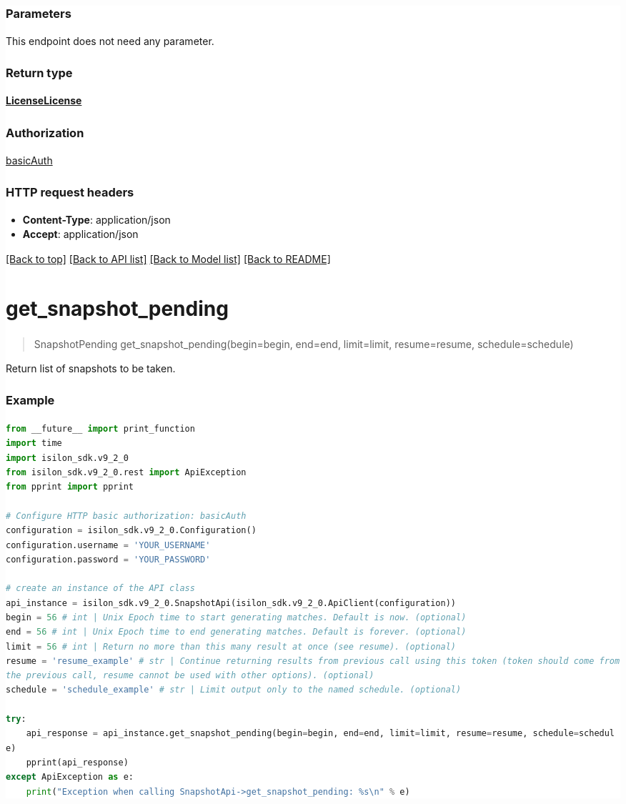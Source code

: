 ### Parameters
This endpoint does not need any parameter.

### Return type

[**LicenseLicense**](LicenseLicense.md)

### Authorization

[basicAuth](../README.md#basicAuth)

### HTTP request headers

 - **Content-Type**: application/json
 - **Accept**: application/json

[[Back to top]](#) [[Back to API list]](../README.md#documentation-for-api-endpoints) [[Back to Model list]](../README.md#documentation-for-models) [[Back to README]](../README.md)

# **get_snapshot_pending**
> SnapshotPending get_snapshot_pending(begin=begin, end=end, limit=limit, resume=resume, schedule=schedule)



Return list of snapshots to be taken.

### Example
```python
from __future__ import print_function
import time
import isilon_sdk.v9_2_0
from isilon_sdk.v9_2_0.rest import ApiException
from pprint import pprint

# Configure HTTP basic authorization: basicAuth
configuration = isilon_sdk.v9_2_0.Configuration()
configuration.username = 'YOUR_USERNAME'
configuration.password = 'YOUR_PASSWORD'

# create an instance of the API class
api_instance = isilon_sdk.v9_2_0.SnapshotApi(isilon_sdk.v9_2_0.ApiClient(configuration))
begin = 56 # int | Unix Epoch time to start generating matches. Default is now. (optional)
end = 56 # int | Unix Epoch time to end generating matches. Default is forever. (optional)
limit = 56 # int | Return no more than this many result at once (see resume). (optional)
resume = 'resume_example' # str | Continue returning results from previous call using this token (token should come from the previous call, resume cannot be used with other options). (optional)
schedule = 'schedule_example' # str | Limit output only to the named schedule. (optional)

try:
    api_response = api_instance.get_snapshot_pending(begin=begin, end=end, limit=limit, resume=resume, schedule=schedule)
    pprint(api_response)
except ApiException as e:
    print("Exception when calling SnapshotApi->get_snapshot_pending: %s\n" % e)
```

